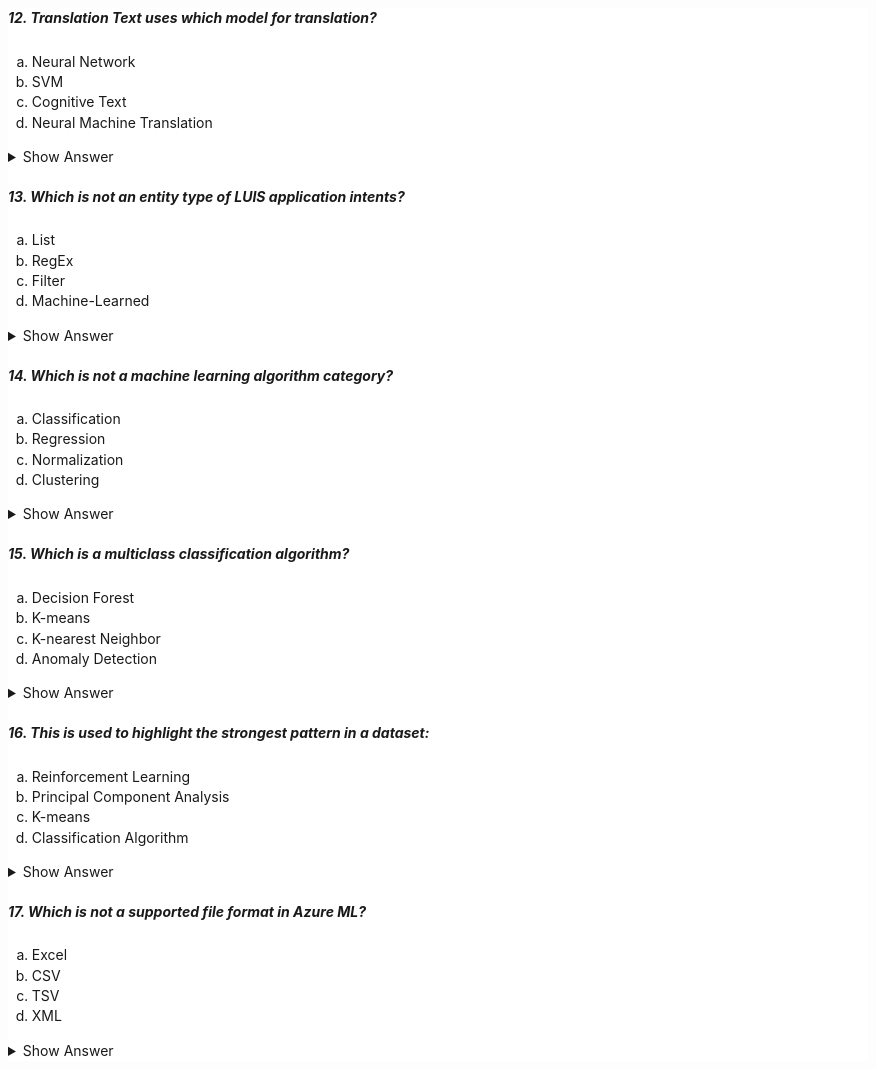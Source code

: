 <h5>12. Translation Text uses which model for translation?</h5>
<ol type="a">
  <li>Neural Network</li>
  <li>SVM</li>
  <li>Cognitive Text</li>
  <li>Neural Machine Translation</li>
</ol>
<details><summary>Show Answer</summary></details>

<h5>13. Which is not an entity type of LUIS application intents?</h5>
<ol type="a">
  <li>List</li>
  <li>RegEx</li>
  <li>Filter</li>
  <li>Machine-Learned</li>
</ol>
<details><summary>Show Answer</summary></details>

<h5>14. Which is not a machine learning algorithm category?</h5>
<ol type="a">
  <li>Classification</li>
  <li>Regression</li>
  <li>Normalization</li>
  <li>Clustering</li>
</ol>
<details><summary>Show Answer</summary></details>

<h5>15. Which is a multiclass classification algorithm?</h5>
<ol type="a">
  <li>Decision Forest</li>
  <li>K-means</li>
  <li>K-nearest Neighbor</li>
  <li>Anomaly Detection</li>
</ol>
<details><summary>Show Answer</summary></details>

<h5>16. This is used to highlight the strongest pattern in a dataset:</h5>
<ol type="a">
  <li>Reinforcement Learning</li>
  <li>Principal Component Analysis</li>
  <li>K-means</li>
  <li>Classification Algorithm</li>
</ol>
<details><summary>Show Answer</summary></details>

<h5>17. Which is not a supported file format in Azure ML?</h5>
<ol type="a">
  <li>Excel</li>
  <li>CSV</li>
  <li>TSV</li>
  <li>XML</li>
</ol>
<details><summary>Show Answer</summary></details>
